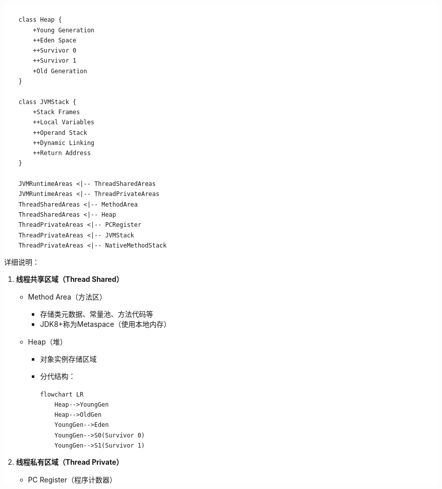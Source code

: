 ```mermaid

    class Heap {
        +Young Generation
        ++Eden Space
        ++Survivor 0
        ++Survivor 1
        +Old Generation
    }

    class JVMStack {
        +Stack Frames
        ++Local Variables
        ++Operand Stack
        ++Dynamic Linking
        ++Return Address
    }

    JVMRuntimeAreas <|-- ThreadSharedAreas
    JVMRuntimeAreas <|-- ThreadPrivateAreas
    ThreadSharedAreas <|-- MethodArea
    ThreadSharedAreas <|-- Heap
    ThreadPrivateAreas <|-- PCRegister
    ThreadPrivateAreas <|-- JVMStack
    ThreadPrivateAreas <|-- NativeMethodStack

```

详细说明：

1. ‌**线程共享区域（Thread Shared）**‌

   - Method Area（方法区）

     - 存储类元数据、常量池、方法代码等
     - JDK8+称为Metaspace（使用本地内存）

   - Heap（堆）

     - 对象实例存储区域

     - 分代结构：

       ```mermaid
       flowchart LR
           Heap-->YoungGen
           Heap-->OldGen
           YoungGen-->Eden
           YoungGen-->S0(Survivor 0)
           YoungGen-->S1(Survivor 1)
       ```

2. ‌**线程私有区域（Thread Private）**‌

   - PC Register（程序计数器）
